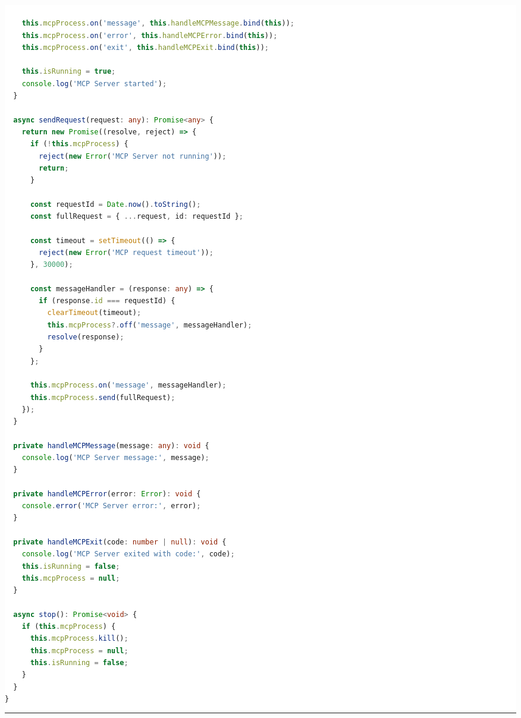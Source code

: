 ```typescript

    this.mcpProcess.on('message', this.handleMCPMessage.bind(this));
    this.mcpProcess.on('error', this.handleMCPError.bind(this));
    this.mcpProcess.on('exit', this.handleMCPExit.bind(this));

    this.isRunning = true;
    console.log('MCP Server started');
  }

  async sendRequest(request: any): Promise<any> {
    return new Promise((resolve, reject) => {
      if (!this.mcpProcess) {
        reject(new Error('MCP Server not running'));
        return;
      }

      const requestId = Date.now().toString();
      const fullRequest = { ...request, id: requestId };

      const timeout = setTimeout(() => {
        reject(new Error('MCP request timeout'));
      }, 30000);

      const messageHandler = (response: any) => {
        if (response.id === requestId) {
          clearTimeout(timeout);
          this.mcpProcess?.off('message', messageHandler);
          resolve(response);
        }
      };

      this.mcpProcess.on('message', messageHandler);
      this.mcpProcess.send(fullRequest);
    });
  }

  private handleMCPMessage(message: any): void {
    console.log('MCP Server message:', message);
  }

  private handleMCPError(error: Error): void {
    console.error('MCP Server error:', error);
  }

  private handleMCPExit(code: number | null): void {
    console.log('MCP Server exited with code:', code);
    this.isRunning = false;
    this.mcpProcess = null;
  }

  async stop(): Promise<void> {
    if (this.mcpProcess) {
      this.mcpProcess.kill();
      this.mcpProcess = null;
      this.isRunning = false;
    }
  }
}
```

---